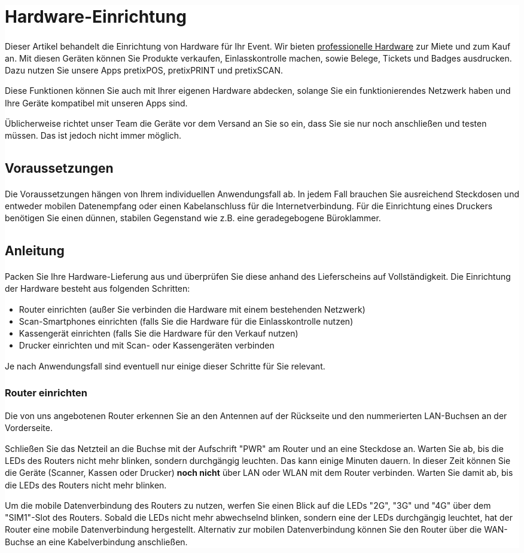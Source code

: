# Hardware-Einrichtung 

Dieser Artikel behandelt die Einrichtung von Hardware für Ihr Event. 
Wir bieten [professionelle Hardware](https://pretix.eu/about/de/hardware) zur Miete und zum Kauf an. 
Mit diesen Geräten können Sie Produkte verkaufen, Einlasskontrolle machen, sowie Belege, Tickets und Badges ausdrucken. 
Dazu nutzen Sie unsere Apps pretixPOS, pretixPRINT und pretixSCAN. 

Diese Funktionen können Sie auch mit Ihrer eigenen Hardware abdecken, solange Sie ein funktionierendes Netzwerk haben und Ihre Geräte kompatibel mit unseren Apps sind. 

Üblicherweise richtet unser Team die Geräte vor dem Versand an Sie so ein, dass Sie sie nur noch anschließen und testen müssen. 
Das ist jedoch nicht immer möglich. 

## Voraussetzungen

Die Voraussetzungen hängen von Ihrem individuellen Anwendungsfall ab. 
In jedem Fall brauchen Sie ausreichend Steckdosen und entweder mobilen Datenempfang oder einen Kabelanschluss für die Internetverbindung. 
Für die Einrichtung eines Druckers benötigen Sie einen dünnen, stabilen Gegenstand wie z.B. eine geradegebogene Büroklammer. 

## Anleitung

Packen Sie Ihre Hardware-Lieferung aus und überprüfen Sie diese anhand des Lieferscheins auf Vollständigkeit. 
Die Einrichtung der Hardware besteht aus folgenden Schritten: 

 - Router einrichten (außer Sie verbinden die Hardware mit einem bestehenden Netzwerk)
 - Scan-Smartphones einrichten (falls Sie die Hardware für die Einlasskontrolle nutzen)
 - Kassengerät einrichten (falls Sie die Hardware für den Verkauf nutzen)
 - Drucker einrichten und mit Scan- oder Kassengeräten verbinden 

Je nach Anwendungsfall sind eventuell nur einige dieser Schritte für Sie relevant. 

### Router einrichten 

Die von uns angebotenen Router erkennen Sie an den Antennen auf der Rückseite und den nummerierten LAN-Buchsen an der Vorderseite.  

Schließen Sie das Netzteil an die Buchse mit der Aufschrift "PWR" am Router und an eine Steckdose an. 
Warten Sie ab, bis die LEDs des Routers nicht mehr blinken, sondern durchgängig leuchten. 
Das kann einige Minuten dauern. 
In dieser Zeit können Sie die Geräte (Scanner, Kassen oder Drucker) **noch nicht** über LAN oder WLAN mit dem Router verbinden. 
Warten Sie damit ab, bis die LEDs des Routers nicht mehr blinken. 

Um die mobile Datenverbindung des Routers zu nutzen, werfen Sie einen Blick auf die LEDs "2G", "3G" und "4G" über dem "SIM1"-Slot des Routers. 
Sobald die LEDs nicht mehr abwechselnd blinken, sondern eine der LEDs durchgängig leuchtet, hat der Router eine mobile Datenverbindung hergestellt. 
Alternativ zur mobilen Datenverbindung können Sie den Router über die WAN-Buchse an eine Kabelverbindung anschließen. 
